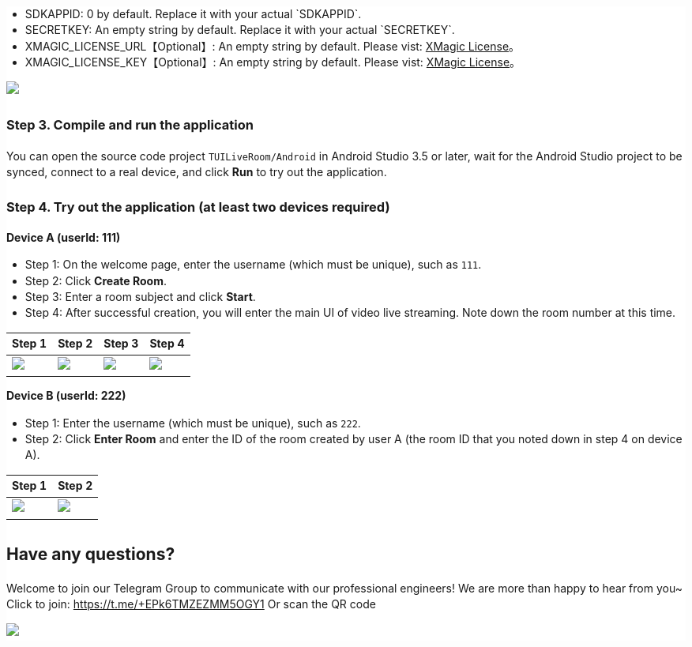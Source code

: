<ul>
<li>SDKAPPID: 0 by default. Replace it with your actual `SDKAPPID`.</li>
<li>SECRETKEY: An empty string by default. Replace it with your actual `SECRETKEY`.</li>
<li>XMAGIC_LICENSE_URL【Optional】: An empty string by default. Please vist: <a href="https://cloud.tencent.com/document/product/616/65878">XMagic License</a>。</li>
<li>XMAGIC_LICENSE_KEY【Optional】: An empty string by default. Please vist: <a href="https://cloud.tencent.com/document/product/616/65878">XMagic License</a>。</li>
</ul>
<img src="https://liteav.sdk.qcloud.com/doc/res/trtc/picture/zh-cn/sdkappid_secretkey.png">

### Step 3. Compile and run the application

You can open the source code project `TUILiveRoom/Android` in Android Studio 3.5 or later, wait for the Android Studio project to be synced, connect to a real device, and click **Run** to try out the application.

### Step 4. Try out the application (**at least two devices required**)

**Device A (userId: 111)**

- Step 1: On the welcome page, enter the username (which must be unique), such as `111`.
- Step 2: Click **Create Room**.
- Step 3: Enter a room subject and click **Start**.
- Step 4: After successful creation, you will enter the main UI of video live streaming. Note down the room number at this time.

| Step 1 | Step 2 | Step 3 | Step 4 |
|---------|---------|---------|---------|
| <img src="https://qcloudimg.tencent-cloud.cn/raw/24a76a18049eda3bdb6414493d43e286.png" width="250"> | <img src="https://qcloudimg.tencent-cloud.cn/raw/8f9290c8dfc3eaa44f3c0a82e776c497.png" width="250"> | <img src="https://qcloudimg.tencent-cloud.cn/raw/4ac45382e20f72a87b72104404eee2da.png" width="250"> |<img src="https://qcloudimg.tencent-cloud.cn/raw/01c73737f0af40fe17c70e1107a9f720.jpeg" width="250"> |

**Device B (userId: 222)**

- Step 1: Enter the username (which must be unique), such as `222`.
- Step 2: Click **Enter Room** and enter the ID of the room created by user A (the room ID that you noted down in step 4 on device A).

| Step 1 | Step 2 | 
|---------|---------|
| <img src="https://liteav.sdk.qcloud.com/doc/res/trtc/picture/zh-cn/user_b_ios.png" width="320"/> | <img src="https://qcloudimg.tencent-cloud.cn/raw/fe39e76723f304de52b9d677a8cebf97.png" width="320"/> | 

## Have any questions?
Welcome to join our Telegram Group to communicate with our professional engineers! We are more than happy to hear from you~
Click to join: https://t.me/+EPk6TMZEZMM5OGY1
Or scan the QR code

<img src="https://qcloudimg.tencent-cloud.cn/raw/9c67ed5746575e256b81ce5a60216c5a.jpg" width="320"/>